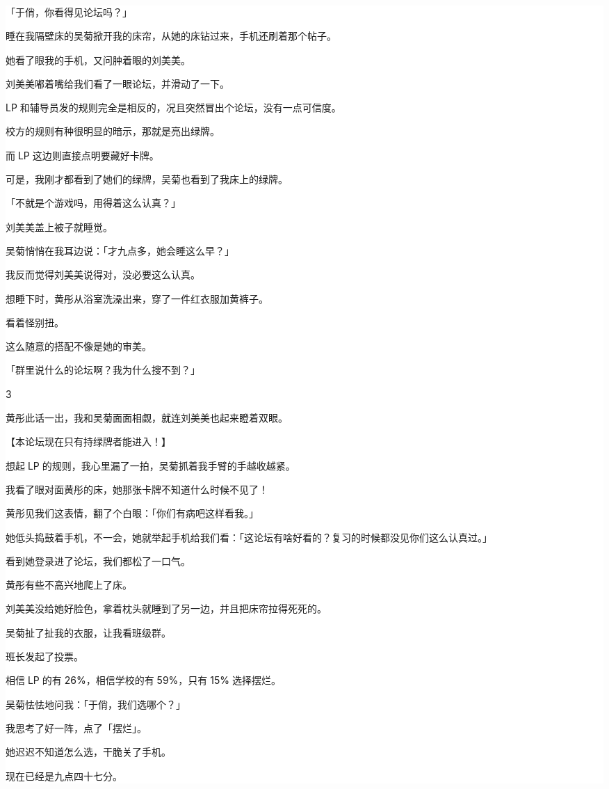 「于俏，你看得见论坛吗？」

睡在我隔壁床的吴菊掀开我的床帘，从她的床钻过来，手机还刷着那个帖子。

她看了眼我的手机，又问肿着眼的刘美美。

刘美美嘟着嘴给我们看了一眼论坛，并滑动了一下。

LP 和辅导员发的规则完全是相反的，况且突然冒出个论坛，没有一点可信度。

校方的规则有种很明显的暗示，那就是亮出绿牌。

而 LP 这边则直接点明要藏好卡牌。

可是，我刚才都看到了她们的绿牌，吴菊也看到了我床上的绿牌。

「不就是个游戏吗，用得着这么认真？」

刘美美盖上被子就睡觉。

吴菊悄悄在我耳边说：「才九点多，她会睡这么早？」

我反而觉得刘美美说得对，没必要这么认真。

想睡下时，黄彤从浴室洗澡出来，穿了一件红衣服加黄裤子。

看着怪别扭。

这么随意的搭配不像是她的审美。

「群里说什么的论坛啊？我为什么搜不到？」

3

黄彤此话一出，我和吴菊面面相觑，就连刘美美也起来瞪着双眼。

【本论坛现在只有持绿牌者能进入！】

想起 LP 的规则，我心里漏了一拍，吴菊抓着我手臂的手越收越紧。

我看了眼对面黄彤的床，她那张卡牌不知道什么时候不见了！

黄彤见我们这表情，翻了个白眼：「你们有病吧这样看我。」

她低头捣鼓着手机，不一会，她就举起手机给我们看：「这论坛有啥好看的？复习的时候都没见你们这么认真过。」

看到她登录进了论坛，我们都松了一口气。

黄彤有些不高兴地爬上了床。

刘美美没给她好脸色，拿着枕头就睡到了另一边，并且把床帘拉得死死的。

吴菊扯了扯我的衣服，让我看班级群。

班长发起了投票。

相信 LP 的有 26\%，相信学校的有 59\%，只有 15\% 选择摆烂。

吴菊怯怯地问我：「于俏，我们选哪个？」

我思考了好一阵，点了「摆烂」。

她迟迟不知道怎么选，干脆关了手机。

现在已经是九点四十七分。
